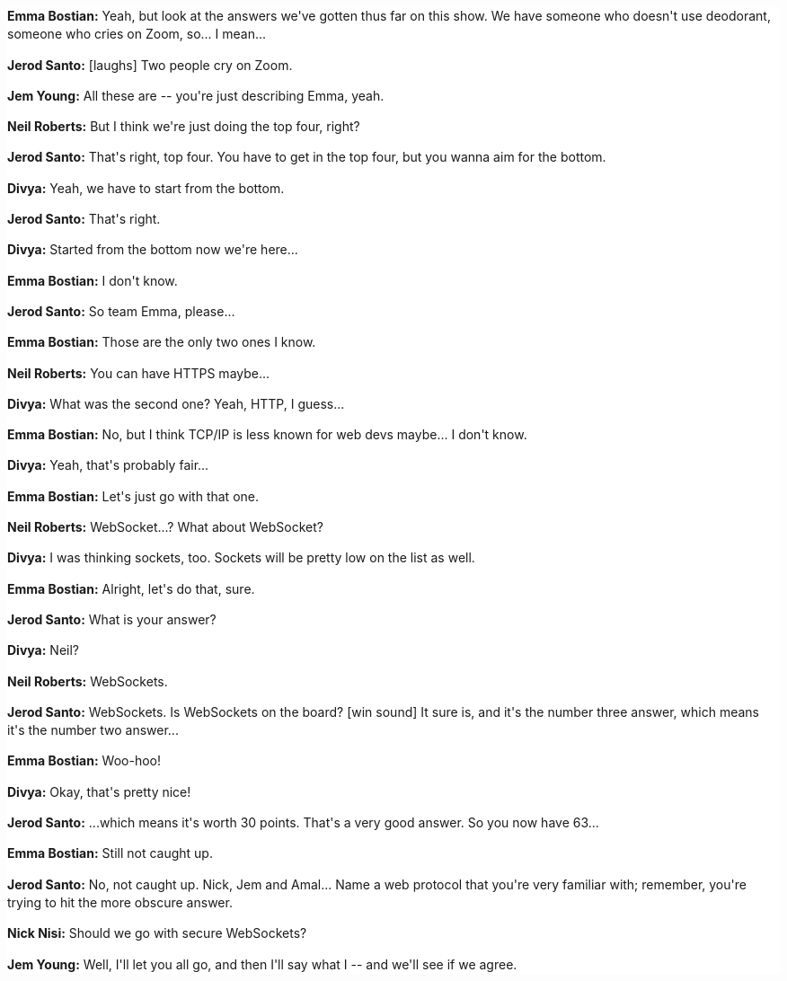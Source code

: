 **Emma Bostian:** Yeah, but look at the answers we've gotten thus far on this show. We have someone who doesn't use deodorant, someone who cries on Zoom, so... I mean...

**Jerod Santo:** \[laughs\] Two people cry on Zoom.

**Jem Young:** All these are -- you're just describing Emma, yeah.

**Neil Roberts:** But I think we're just doing the top four, right?

**Jerod Santo:** That's right, top four. You have to get in the top four, but you wanna aim for the bottom.

**Divya:** Yeah, we have to start from the bottom.

**Jerod Santo:** That's right.

**Divya:** Started from the bottom now we're here...

**Emma Bostian:** I don't know.

**Jerod Santo:** So team Emma, please...

**Emma Bostian:** Those are the only two ones I know.

**Neil Roberts:** You can have HTTPS maybe...

**Divya:** What was the second one? Yeah, HTTP, I guess...

**Emma Bostian:** No, but I think TCP/IP is less known for web devs maybe... I don't know.

**Divya:** Yeah, that's probably fair...

**Emma Bostian:** Let's just go with that one.

**Neil Roberts:** WebSocket...? What about WebSocket?

**Divya:** I was thinking sockets, too. Sockets will be pretty low on the list as well.

**Emma Bostian:** Alright, let's do that, sure.

**Jerod Santo:** What is your answer?

**Divya:** Neil?

**Neil Roberts:** WebSockets.

**Jerod Santo:** WebSockets. Is WebSockets on the board? \[win sound\] It sure is, and it's the number three answer, which means it's the number two answer...

**Emma Bostian:** Woo-hoo!

**Divya:** Okay, that's pretty nice!

**Jerod Santo:** ...which means it's worth 30 points. That's a very good answer. So you now have 63...

**Emma Bostian:** Still not caught up.

**Jerod Santo:** No, not caught up. Nick, Jem and Amal... Name a web protocol that you're very familiar with; remember, you're trying to hit the more obscure answer.

**Nick Nisi:** Should we go with secure WebSockets?

**Jem Young:** Well, I'll let you all go, and then I'll say what I -- and we'll see if we agree.
